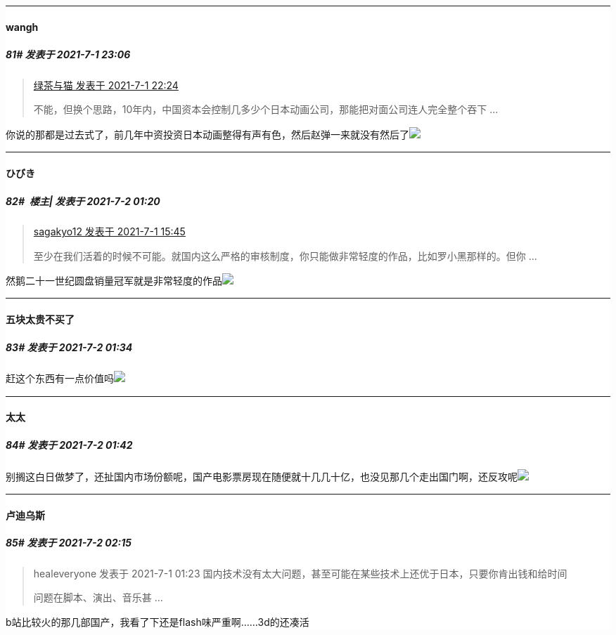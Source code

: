 
*****

####  wangh  
##### 81#       发表于 2021-7-1 23:06


<blockquote><a href="httphttps://bbs.saraba1st.com/2b/forum.php?mod=redirect&amp;goto=findpost&amp;pid=51808368&amp;ptid=2012905" target="_blank">绿茶与猫 发表于 2021-7-1 22:24</a>

不能，但换个思路，10年内，中国资本会控制几多少个日本动画公司，那能把对面公司连人完全整个吞下 ...</blockquote>
你说的那都是过去式了，前几年中资投资日本动画整得有声有色，然后赵弹一来就没有然后了<img src="https://static.saraba1st.com/image/smiley/face2017/066.png" referrerpolicy="no-referrer">


*****

####  ひびき  
##### 82#         楼主| 发表于 2021-7-2 01:20


<blockquote><a href="httphttps://bbs.saraba1st.com/2b/forum.php?mod=redirect&amp;goto=findpost&amp;pid=51803564&amp;ptid=2012905" target="_blank">sagakyo12 发表于 2021-7-1 15:45</a>

至少在我们活着的时候不可能。就国内这么严格的审核制度，你只能做非常轻度的作品，比如罗小黑那样的。但你 ...</blockquote>
然鹅二十一世纪圆盘销量冠军就是非常轻度的作品<img src="https://static.saraba1st.com/image/smiley/face2017/018.png" referrerpolicy="no-referrer">


*****

####  五块太贵不买了  
##### 83#       发表于 2021-7-2 01:34


赶这个东西有一点价值吗<img src="https://static.saraba1st.com/image/smiley/face2017/067.png" referrerpolicy="no-referrer">


*****

####  太太  
##### 84#       发表于 2021-7-2 01:42


别搁这白日做梦了，还扯国内市场份额呢，国产电影票房现在随便就十几几十亿，也没见那几个走出国门啊，还反攻呢<img src="https://static.saraba1st.com/image/smiley/face2017/067.png" referrerpolicy="no-referrer">


*****

####  卢迪乌斯  
##### 85#       发表于 2021-7-2 02:15


<blockquote>healeveryone 发表于 2021-7-1 01:23
国内技术没有太大问题，甚至可能在某些技术上还优于日本，只要你肯出钱和给时间


问题在脚本、演出、音乐甚 ...</blockquote>
b站比较火的那几部国产，我看了下还是flash味严重啊……3d的还凑活
